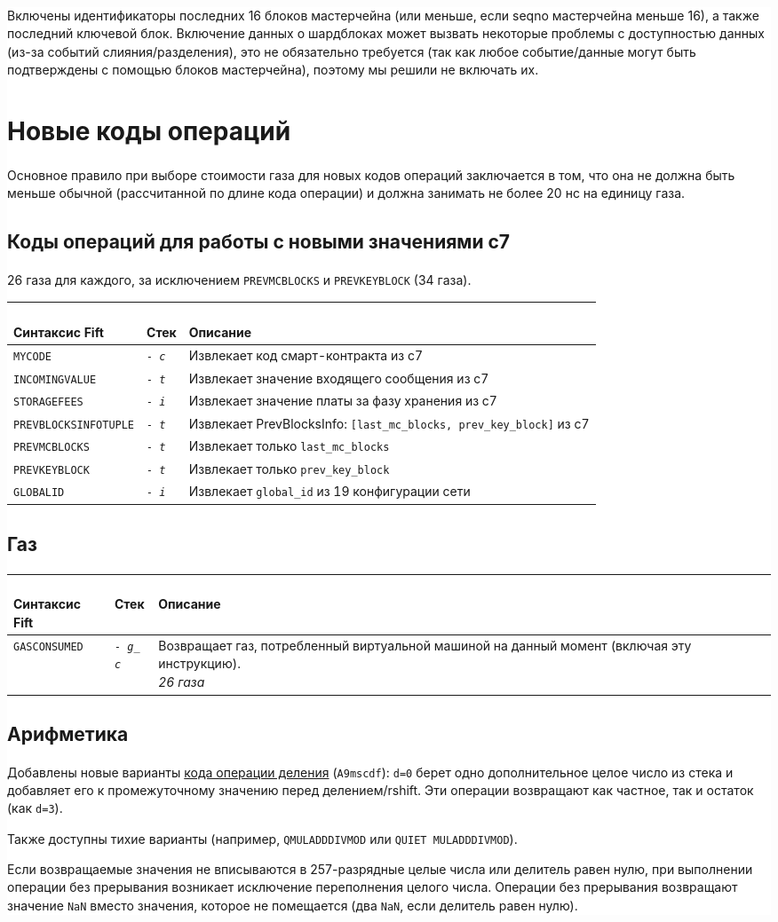 Включены идентификаторы последних 16 блоков мастерчейна (или меньше, если seqno мастерчейна меньше 16), а также последний ключевой блок.
Включение данных о шардблоках может вызвать некоторые проблемы с доступностью данных (из-за событий слияния/разделения),
это не обязательно требуется (так как любое событие/данные могут быть подтверждены с помощью блоков мастерчейна), поэтому мы решили не включать их.

# Новые коды операций

Основное правило при выборе стоимости газа для новых кодов операций заключается в том, что она не должна быть меньше обычной (рассчитанной по длине кода операции) и должна занимать не более 20 нс на единицу газа.

## Коды операций для работы с новыми значениями c7

26 газа для каждого, за исключением `PREVMCBLOCKS` и `PREVKEYBLOCK` (34 газа).

| <br/>Синтаксис Fift   | <br/>Стек | <br/>Описание                                                                      |
| :-------------------- | :-------- | :--------------------------------------------------------------------------------- |
| `MYCODE`              | *`- c`*   | Извлекает код смарт-контракта из c7                                                |
| `INCOMINGVALUE`       | *`- t`*   | Извлекает значение входящего сообщения из c7                                       |
| `STORAGEFEES`         | *`- i`*   | Извлекает значение платы за фазу хранения из c7                                    |
| `PREVBLOCKSINFOTUPLE` | *`- t`*   | Извлекает PrevBlocksInfo: `[last_mc_blocks, prev_key_block]` из c7 |
| `PREVMCBLOCKS`        | *`- t`*   | Извлекает только `last_mc_blocks`                                                  |
| `PREVKEYBLOCK`        | *`- t`*   | Извлекает только `prev_key_block`                                                  |
| `GLOBALID`            | *`- i`*   | Извлекает `global_id` из 19 конфигурации сети                                      |

## Газ

| <br/>Синтаксис Fift | <br/>Стек | <br/>Описание                                                                                                                                |
| :------------------ | :-------- | :------------------------------------------------------------------------------------------------------------------------------------------- |
| `GASCONSUMED`       | *`- g_c`* | Возвращает газ, потребленный виртуальной машиной на данный момент (включая эту инструкцию).<br/>*26 газа* |

## Арифметика

Добавлены новые варианты [кода операции деления](/v3/documentation/tvm/instructions) (`A9mscdf`):
`d=0` берет одно дополнительное целое число из стека и добавляет его к промежуточному значению перед делением/rshift. Эти операции возвращают как частное, так и остаток (как `d=3`).

Также доступны тихие варианты (например, `QMULADDDIVMOD` или `QUIET MULADDDIVMOD`).

Если возвращаемые значения не вписываются в 257-разрядные целые числа или делитель равен нулю, при выполнении операции без прерывания возникает исключение переполнения целого числа. Операции без прерывания возвращают значение `NaN` вместо значения, которое не помещается (два `NaN`, если делитель равен нулю).
